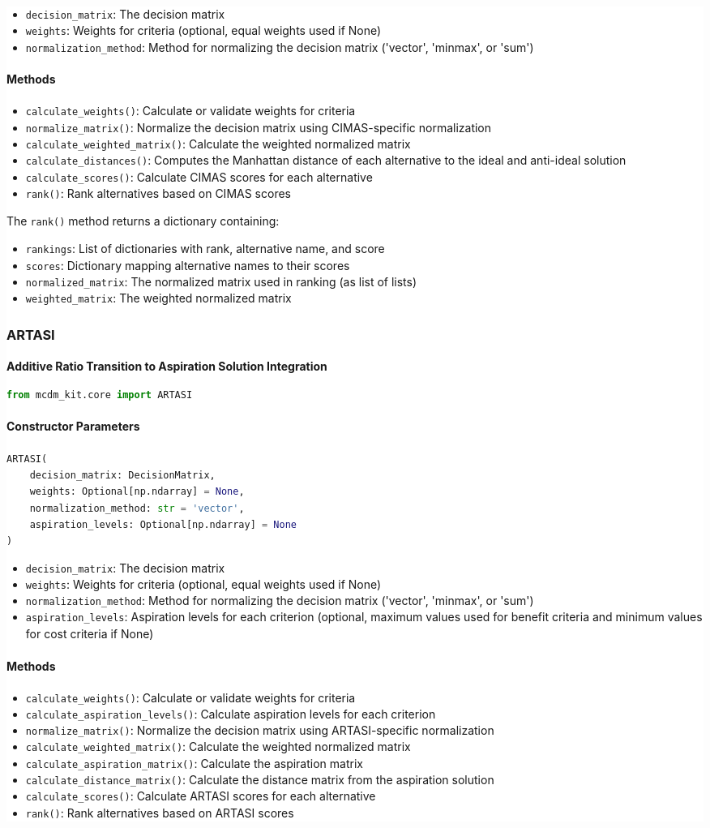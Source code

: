 -   `decision_matrix`: The decision matrix
-   `weights`: Weights for criteria (optional, equal weights used if None)
-   `normalization_method`: Method for normalizing the decision matrix ('vector', 'minmax', or 'sum')

#### Methods

-   `calculate_weights()`: Calculate or validate weights for criteria
-   `normalize_matrix()`: Normalize the decision matrix using CIMAS-specific normalization
-   `calculate_weighted_matrix()`: Calculate the weighted normalized matrix
-   `calculate_distances()`: Computes the Manhattan distance of each alternative to the ideal and anti-ideal solution
-   `calculate_scores()`: Calculate CIMAS scores for each alternative
-   `rank()`: Rank alternatives based on CIMAS scores

The `rank()` method returns a dictionary containing:

-   `rankings`: List of dictionaries with rank, alternative name, and score
-   `scores`: Dictionary mapping alternative names to their scores
-   `normalized_matrix`: The normalized matrix used in ranking (as list of lists)
-   `weighted_matrix`: The weighted normalized matrix

### ARTASI

**Additive Ratio Transition to Aspiration Solution Integration**

```python
from mcdm_kit.core import ARTASI
```

#### Constructor Parameters

```python
ARTASI(
    decision_matrix: DecisionMatrix,
    weights: Optional[np.ndarray] = None,
    normalization_method: str = 'vector',
    aspiration_levels: Optional[np.ndarray] = None
)
```

-   `decision_matrix`: The decision matrix
-   `weights`: Weights for criteria (optional, equal weights used if None)
-   `normalization_method`: Method for normalizing the decision matrix ('vector', 'minmax', or 'sum')
-   `aspiration_levels`: Aspiration levels for each criterion (optional, maximum values used for benefit criteria and minimum values for cost criteria if None)

#### Methods

-   `calculate_weights()`: Calculate or validate weights for criteria
-   `calculate_aspiration_levels()`: Calculate aspiration levels for each criterion
-   `normalize_matrix()`: Normalize the decision matrix using ARTASI-specific normalization
-   `calculate_weighted_matrix()`: Calculate the weighted normalized matrix
-   `calculate_aspiration_matrix()`: Calculate the aspiration matrix
-   `calculate_distance_matrix()`: Calculate the distance matrix from the aspiration solution
-   `calculate_scores()`: Calculate ARTASI scores for each alternative
-   `rank()`: Rank alternatives based on ARTASI scores
